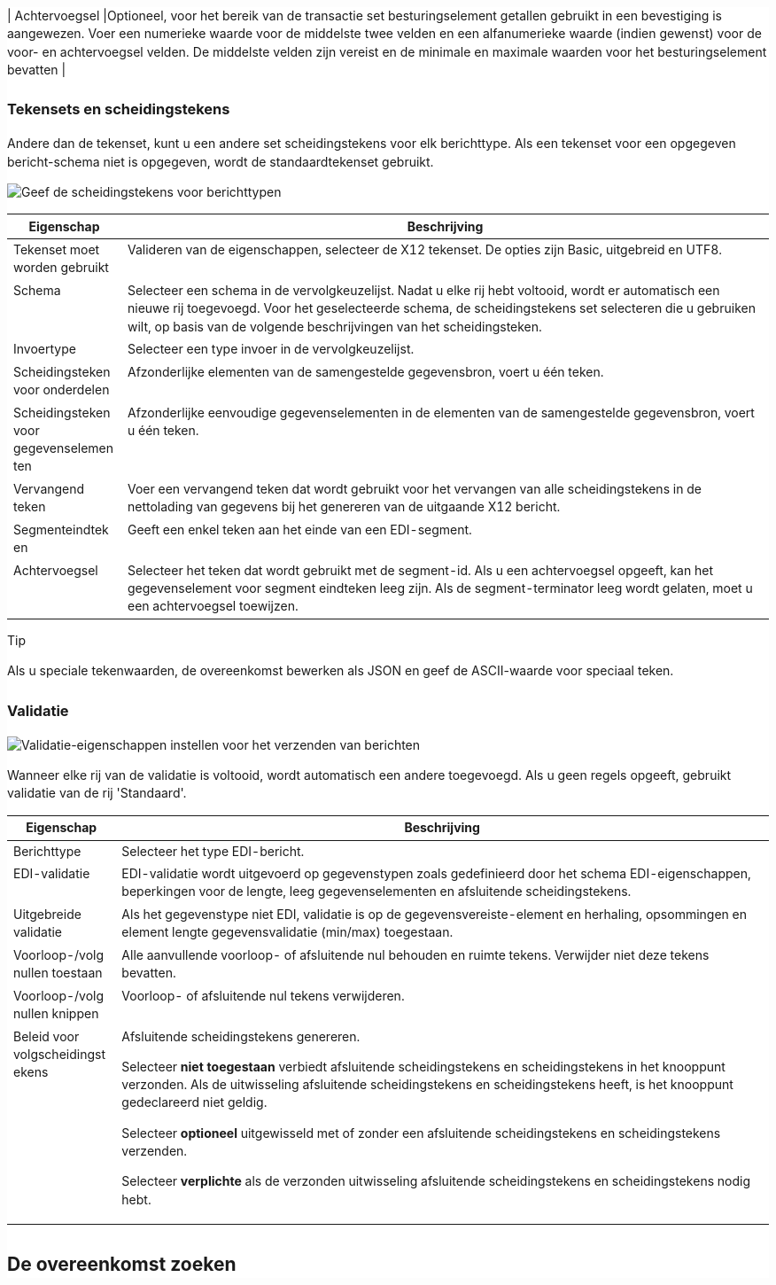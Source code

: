 | Achtervoegsel |Optioneel, voor het bereik van de transactie set besturingselement getallen gebruikt in een bevestiging is aangewezen. Voer een numerieke waarde voor de middelste twee velden en een alfanumerieke waarde (indien gewenst) voor de voor- en achtervoegsel velden. De middelste velden zijn vereist en de minimale en maximale waarden voor het besturingselement bevatten |

### <a name="character-sets-and-separators"></a>Tekensets en scheidingstekens

Andere dan de tekenset, kunt u een andere set scheidingstekens voor elk berichttype. Als een tekenset voor een opgegeven bericht-schema niet is opgegeven, wordt de standaardtekenset gebruikt.

![Geef de scheidingstekens voor berichttypen](./media/logic-apps-enterprise-integration-x12/x12-9.png) 

| Eigenschap | Beschrijving |
| --- | --- |
| Tekenset moet worden gebruikt |Valideren van de eigenschappen, selecteer de X12 tekenset. De opties zijn Basic, uitgebreid en UTF8. |
| Schema |Selecteer een schema in de vervolgkeuzelijst. Nadat u elke rij hebt voltooid, wordt er automatisch een nieuwe rij toegevoegd. Voor het geselecteerde schema, de scheidingstekens set selecteren die u gebruiken wilt, op basis van de volgende beschrijvingen van het scheidingsteken. |
| Invoertype |Selecteer een type invoer in de vervolgkeuzelijst. |
| Scheidingsteken voor onderdelen |Afzonderlijke elementen van de samengestelde gegevensbron, voert u één teken. |
| Scheidingsteken voor gegevenselementen |Afzonderlijke eenvoudige gegevenselementen in de elementen van de samengestelde gegevensbron, voert u één teken. |
| Vervangend teken |Voer een vervangend teken dat wordt gebruikt voor het vervangen van alle scheidingstekens in de nettolading van gegevens bij het genereren van de uitgaande X12 bericht. |
| Segmenteindteken |Geeft een enkel teken aan het einde van een EDI-segment. |
| Achtervoegsel |Selecteer het teken dat wordt gebruikt met de segment-id. Als u een achtervoegsel opgeeft, kan het gegevenselement voor segment eindteken leeg zijn. Als de segment-terminator leeg wordt gelaten, moet u een achtervoegsel toewijzen. |

> [!TIP]
> Als u speciale tekenwaarden, de overeenkomst bewerken als JSON en geef de ASCII-waarde voor speciaal teken.

### <a name="validation"></a>Validatie

![Validatie-eigenschappen instellen voor het verzenden van berichten](./media/logic-apps-enterprise-integration-x12/x12-10.png) 

Wanneer elke rij van de validatie is voltooid, wordt automatisch een andere toegevoegd. Als u geen regels opgeeft, gebruikt validatie van de rij 'Standaard'.

| Eigenschap | Beschrijving |
| --- | --- |
| Berichttype |Selecteer het type EDI-bericht. |
| EDI-validatie |EDI-validatie wordt uitgevoerd op gegevenstypen zoals gedefinieerd door het schema EDI-eigenschappen, beperkingen voor de lengte, leeg gegevenselementen en afsluitende scheidingstekens. |
| Uitgebreide validatie |Als het gegevenstype niet EDI, validatie is op de gegevensvereiste-element en herhaling, opsommingen en element lengte gegevensvalidatie (min/max) toegestaan. |
| Voorloop-/volgnullen toestaan |Alle aanvullende voorloop- of afsluitende nul behouden en ruimte tekens. Verwijder niet deze tekens bevatten. |
| Voorloop-/volgnullen knippen |Voorloop- of afsluitende nul tekens verwijderen. |
| Beleid voor volgscheidingstekens |Afsluitende scheidingstekens genereren. <p>Selecteer **niet toegestaan** verbiedt afsluitende scheidingstekens en scheidingstekens in het knooppunt verzonden. Als de uitwisseling afsluitende scheidingstekens en scheidingstekens heeft, is het knooppunt gedeclareerd niet geldig. <p>Selecteer **optioneel** uitgewisseld met of zonder een afsluitende scheidingstekens en scheidingstekens verzenden. <p>Selecteer **verplichte** als de verzonden uitwisseling afsluitende scheidingstekens en scheidingstekens nodig hebt. |

## <a name="find-your-created-agreement"></a>De overeenkomst zoeken
